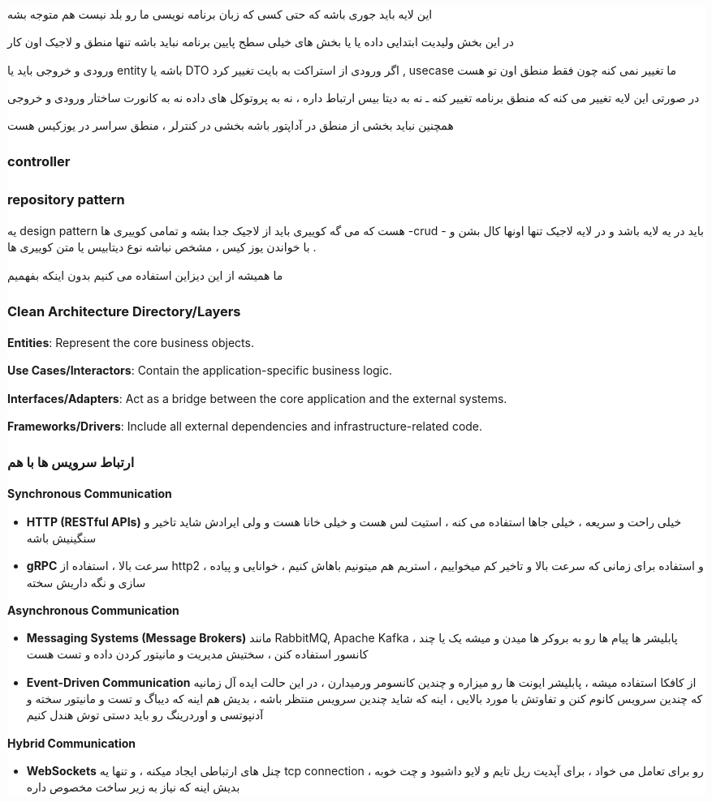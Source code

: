 این لایه باید جوری باشه که حتی کسی که زبان برنامه نویسی ما رو بلد نیست هم متوجه بشه

در این بخش ولیدیت ابتدایی داده یا یا بخش های خیلی سطح پایین برنامه نباید باشه تنها منطق و لاجیک اون کار

ورودی و خروجی باید یا entity باشه یا DTO اگر ورودی از استراکت به بایت تغییر کرد , usecase  ما تغییر نمی کنه چون فقط منطق اون تو هست 

در صورتی این لایه تغییر می کنه که منطق برنامه تغییر کنه  ـ نه به دیتا بیس ارتباط داره ، نه به پروتوکل های داده نه به کانورت ساختار ورودی و خروجی

همچنین نباید بخشی از منطق در آداپتور باشه بخشی در کنترلر ، منطق سراسر در یوزکیس هست

### controller



### repository pattern

یه design pattern هست که می گه کوییری باید از لاجیک جدا بشه و تمامی کوییری ها -crud - باید در یه لایه باشد و در لایه لاجیک تنها اونها کال بشن و با خواندن یوز کیس ، مشخص نباشه نوع دیتابیس یا متن کوییری ها .

ما همیشه از این دیزاین استفاده می کنیم بدون اینکه بفهمیم

### Clean Architecture Directory/Layers 

**Entities**: Represent the core business objects.

**Use Cases/Interactors**: Contain the application-specific business logic.

**Interfaces/Adapters**: Act as a bridge between the core application and the external systems.

**Frameworks/Drivers**: Include all external dependencies and infrastructure-related code.

### ارتباط سرویس ها با هم 

**Synchronous Communication** 

+ **HTTP (RESTful APIs)** خیلی راحت و سریعه ، خیلی جاها استفاده می کنه ، استیت لس هست و خیلی خانا هست و ولی ایرادش شاید تاخیر و سنگینیش باشه

+ **gRPC** سرعت بالا ،  استفاده از http2  ،  و استفاده برای زمانی که سرعت بالا و تاخیر کم میخواییم ، استریم هم میتونیم باهاش کنیم ، خوانایی و پیاده سازی و نگه داریش سخته

**Asynchronous Communication**

+ **Messaging Systems (Message Brokers)** مانند RabbitMQ, Apache Kafka ، پابلیشر ها پیام ها رو به بروکر ها میدن و میشه یک یا چند کانسور استفاده کنن ، سختیش مدیریت و مانیتور کردن داده و تست هست


+ **Event-Driven Communication** از کافکا استفاده میشه ، پابلیشر ایونت ها رو میزاره و چندین کانسومر ورمیدارن ، در این حالت ایده آل زمانیه که چندین سرویس کانوم کنن و تفاوتش با مورد بالایی ، اینه که شاید چندین سرویس منتظر باشه ، بدیش هم اینه که دیباگ و تست و مانیتور سخته و آدنپوتسی و اوردرینگ رو باید دستی توش هندل کنیم

**Hybrid Communication**

+ **WebSockets** چنل های ارتباطی ایجاد میکنه ، و تنها یه tcp connection  رو برای تعامل می خواد  ، برای آپدیت ریل تایم و لایو داشبود و چت خوبه ، بدیش اینه که نیاز به زیر ساخت مخصوص داره
